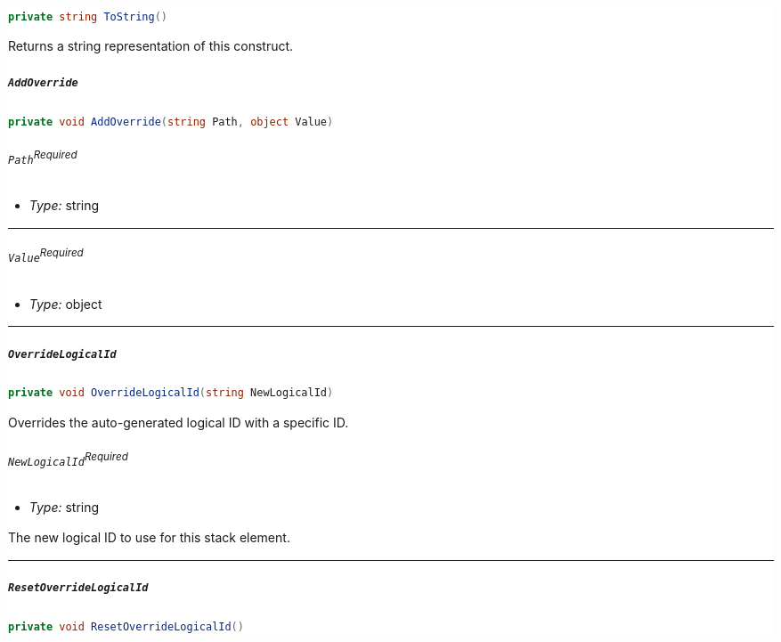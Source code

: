 ```csharp
private string ToString()
```

Returns a string representation of this construct.

##### `AddOverride` <a name="AddOverride" id="@cdktf/provider-vault.dataVaultLdapStaticCredentials.DataVaultLdapStaticCredentials.addOverride"></a>

```csharp
private void AddOverride(string Path, object Value)
```

###### `Path`<sup>Required</sup> <a name="Path" id="@cdktf/provider-vault.dataVaultLdapStaticCredentials.DataVaultLdapStaticCredentials.addOverride.parameter.path"></a>

- *Type:* string

---

###### `Value`<sup>Required</sup> <a name="Value" id="@cdktf/provider-vault.dataVaultLdapStaticCredentials.DataVaultLdapStaticCredentials.addOverride.parameter.value"></a>

- *Type:* object

---

##### `OverrideLogicalId` <a name="OverrideLogicalId" id="@cdktf/provider-vault.dataVaultLdapStaticCredentials.DataVaultLdapStaticCredentials.overrideLogicalId"></a>

```csharp
private void OverrideLogicalId(string NewLogicalId)
```

Overrides the auto-generated logical ID with a specific ID.

###### `NewLogicalId`<sup>Required</sup> <a name="NewLogicalId" id="@cdktf/provider-vault.dataVaultLdapStaticCredentials.DataVaultLdapStaticCredentials.overrideLogicalId.parameter.newLogicalId"></a>

- *Type:* string

The new logical ID to use for this stack element.

---

##### `ResetOverrideLogicalId` <a name="ResetOverrideLogicalId" id="@cdktf/provider-vault.dataVaultLdapStaticCredentials.DataVaultLdapStaticCredentials.resetOverrideLogicalId"></a>

```csharp
private void ResetOverrideLogicalId()
```
